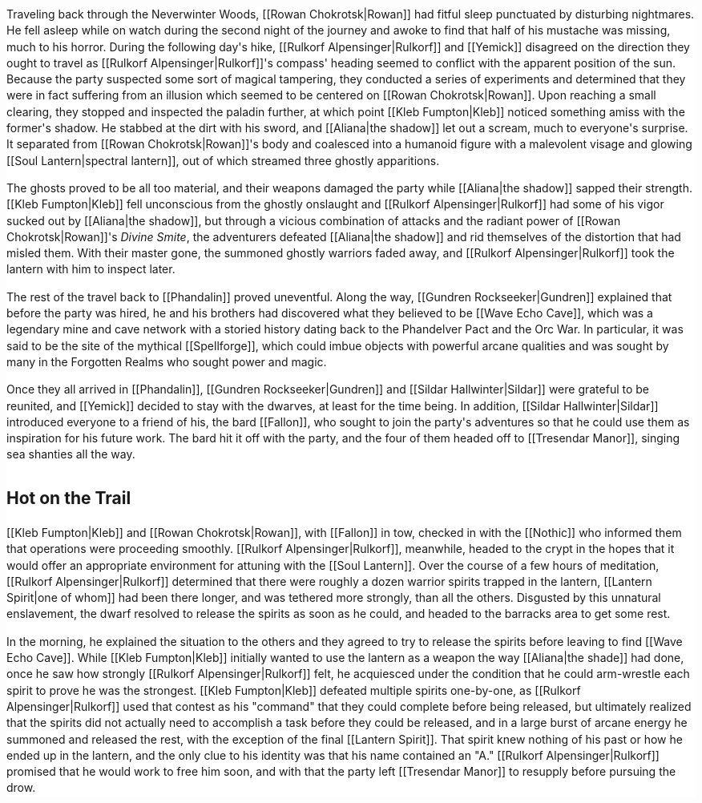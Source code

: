 Traveling back through the Neverwinter Woods, [[Rowan Chokrotsk|Rowan]] had fitful sleep punctuated by disturbing nightmares. He fell asleep while on watch during the second night of the journey and awoke to find that half of his mustache was missing, much to his horror. During the following day's hike, [[Rulkorf Alpensinger|Rulkorf]] and [[Yemick]] disagreed on the direction they ought to travel as [[Rulkorf Alpensinger|Rulkorf]]'s compass' heading seemed to conflict with the apparent position of the sun. Because the party suspected some sort of magical tampering, they conducted a series of experiments and determined that they were in fact suffering from an illusion which seemed to be centered on [[Rowan Chokrotsk|Rowan]]. Upon reaching a small clearing, they stopped and inspected the paladin further, at which point [[Kleb Fumpton|Kleb]] noticed something amiss with the former's shadow. He stabbed at the dirt with his sword, and [[Aliana|the shadow]] let out a scream, much to everyone's surprise. It separated from [[Rowan Chokrotsk|Rowan]]'s body and coalesced into a humanoid figure with a malevolent visage and glowing [[Soul Lantern|spectral lantern]], out of which streamed three ghostly apparitions.

The ghosts proved to be all too material, and their weapons damaged the party while [[Aliana|the shadow]] sapped their strength. [[Kleb Fumpton|Kleb]] fell unconscious from the ghostly onslaught and [[Rulkorf Alpensinger|Rulkorf]] had some of his vigor sucked out by [[Aliana|the shadow]], but through a vicious combination of attacks and the radiant power of [[Rowan Chokrotsk|Rowan]]'s *Divine Smite*, the adventurers defeated [[Aliana|the shadow]] and rid themselves of the distortion that had misled them. With their master gone, the summoned ghostly warriors faded away, and [[Rulkorf Alpensinger|Rulkorf]] took the lantern with him to inspect later.

The rest of the travel back to [[Phandalin]] proved uneventful. Along the way, [[Gundren Rockseeker|Gundren]] explained that before the party was hired, he and his brothers had discovered what they believed to be [[Wave Echo Cave]], which was a legendary mine and cave network with a storied history dating back to the Phandelver Pact and the Orc War. In particular, it was said to be the site of the mythical [[Spellforge]], which could imbue objects with powerful arcane qualities and was sought by many in the Forgotten Realms who sought power and magic. 

Once they all arrived in [[Phandalin]], [[Gundren Rockseeker|Gundren]] and [[Sildar Hallwinter|Sildar]] were grateful to be reunited, and [[Yemick]] decided to stay with the dwarves, at least for the time being. In addition, [[Sildar Hallwinter|Sildar]] introduced everyone to a friend of his, the bard [[Fallon]], who sought to join the party's adventures so that he could use them as inspiration for his future work. The bard hit it off with the party, and the four of them headed off to [[Tresendar Manor]], singing sea shanties all the way.

## Hot on the Trail
[[Kleb Fumpton|Kleb]] and [[Rowan Chokrotsk|Rowan]], with [[Fallon]] in tow, checked in with the [[Nothic]] who informed them that operations were proceeding smoothly. [[Rulkorf Alpensinger|Rulkorf]], meanwhile, headed to the crypt in the hopes that it would offer an appropriate environment for attuning with the [[Soul Lantern]]. Over the course of a few hours of meditation, [[Rulkorf Alpensinger|Rulkorf]] determined that there were roughly a dozen warrior spirits trapped in the lantern, [[Lantern Spirit|one of whom]] had been there longer, and was tethered more strongly, than all the others. Disgusted by this unnatural enslavement, the dwarf resolved to release the spirits as soon as he could, and headed to the barracks area to get some rest.

In the morning, he explained the situation to the others and they agreed to try to release the spirits before leaving to find [[Wave Echo Cave]]. While [[Kleb Fumpton|Kleb]] initially wanted to use the lantern as a weapon the way [[Aliana|the shade]] had done, once he saw how strongly [[Rulkorf Alpensinger|Rulkorf]] felt, he acquiesced under the condition that he could arm-wrestle each spirit to prove he was the strongest. [[Kleb Fumpton|Kleb]] defeated multiple spirits one-by-one, as [[Rulkorf Alpensinger|Rulkorf]] used that contest as his "command" that they could complete before being released, but ultimately realized that the spirits did not actually need to accomplish a task before they could be released, and in a large burst of arcane energy he summoned and released the rest, with the exception of the final [[Lantern Spirit]]. That spirit knew nothing of his past or how he ended up in the lantern, and the only clue to his identity was that his name contained an "A." [[Rulkorf Alpensinger|Rulkorf]] promised that he would work to free him soon, and with that the party left [[Tresendar Manor]] to resupply before pursuing the drow.
